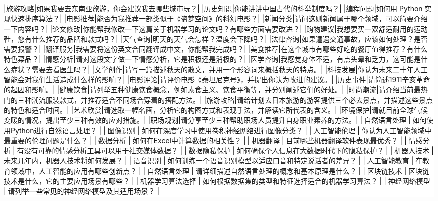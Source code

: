 |旅游攻略|如果我要去东南亚旅游，你会建议我去哪些城市玩？|
|历史知识|你能讲讲中国古代的科举制度吗？|
|编程问题|如何用 Python 实现快速排序算法？|
|电影推荐|能否为我推荐一部类似于《盗梦空间》的科幻电影？|
|新闻分类|请问这则新闻属于哪个领域，可以简要介绍一下内容吗？|
|论文修改|你能帮我修改一下这篇关于机器学习的论文吗？有哪些方面需要改进？|
|购物建议|我想要买一双舒适耐用的运动鞋，您有什么推荐的品牌和款式吗？|
|天气查询|明天的天气会怎样？温度会下降吗？|
|法律咨询|如果遭遇交通事故，应该如何处理？是否需要报警？|
|翻译服务|我需要将这份英文合同翻译成中文，你能帮我完成吗？|
|美食推荐|在这个城市有哪些好吃的餐厅值得推荐？有什么特色菜品？|
|情感分析|请对这段文字做一下情感分析，它是积极还是消极的？|
|医学咨询|我感觉身体不适，有点头晕和乏力，这可能是什么症状？需要去看医生吗？|
|文学创作|请写一篇描述秋天的散文，并用一个形容词来概括秋天的特点。|
|科技发展|你认为未来二十年人工智能会对我们生活造成什么样的影响？|
|电影评论|请评价电影《泰坦尼克号》，并提出你认为改进的建议。|
|历史事件|请简述1911辛亥革命的起因和影响。|
|健康饮食|请列举五种健康饮食概念，例如素食主义、饮食平衡等，并分别阐述它们的好处。|
|时尚潮流|请介绍当前最热门的三种潮流服装款式，并推荐适合不同场合穿着的搭配方法。|
|旅游攻略|请给计划去日本旅游的游客提供三个必去景点，并描述这些景点的特色和适合时间。|
|艺术欣赏|请选取一幅名画，分析它的构图方式和表现手法，并解读它所代表的含义。|
|环境保护|请就目前全球气候变暖的情况，提出至少三种有效的应对措施。|
|职场规划|请分享至少三种帮助职场人员提升自身职业素养的方法。|
| 自然语言处理 | 如何使用Python进行自然语言处理？ |
| 图像识别 | 如何在深度学习中使用卷积神经网络进行图像分类？ |
| 人工智能伦理 | 你认为人工智能领域中最重要的伦理问题是什么？ |
| 数据分析 | 如何在Excel中计算数据的相关性？ |
| 机器翻译 | 目前哪些机器翻译软件表现最优秀？ |
| 情感分析 | 有没有可靠的情感分析工具可以用于社交媒体数据？ |
| 数据隐私保护 | 如何确保个人信息在大数据时代下的隐私保护？ |
| 机器人技术 | 未来几年内，机器人技术将如何发展？ |
| 语音识别 | 如何训练一个语音识别模型以适应口音和特定说话者的差异？ |
| 人工智能教育 | 在教育领域中，人工智能的应用有哪些创新点？ |
| 自然语言处理 | 请详细描述自然语言处理的概念和基本原理是什么？ |
| 区块链技术 | 区块链技术是什么，它的主要应用场景有哪些？ |
| 机器学习算法选择 | 如何根据数据集的类型和特征选择适合的机器学习算法？ |
| 神经网络模型 | 请列举一些常见的神经网络模型及其适用场景？ |